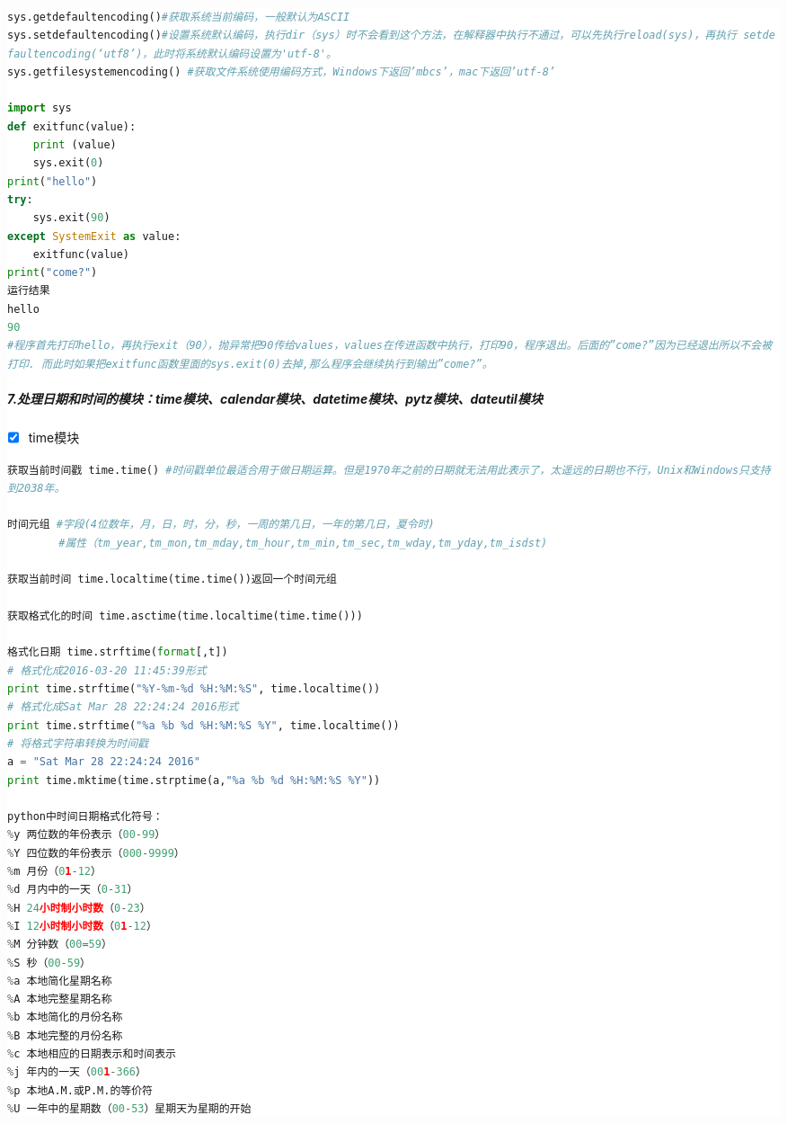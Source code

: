 ```python
sys.getdefaultencoding()#获取系统当前编码，一般默认为ASCII
sys.setdefaultencoding()#设置系统默认编码，执行dir（sys）时不会看到这个方法，在解释器中执行不通过，可以先执行reload(sys)，再执行 setdefaultencoding(‘utf8’)，此时将系统默认编码设置为'utf-8'。
sys.getfilesystemencoding() #获取文件系统使用编码方式，Windows下返回’mbcs’，mac下返回’utf-8’

import sys
def exitfunc(value):
    print (value)
    sys.exit(0)
print("hello")
try:
    sys.exit(90)
except SystemExit as value:
    exitfunc(value)   
print("come?")
运行结果
hello
90
#程序首先打印hello，再执行exit（90），抛异常把90传给values，values在传进函数中执行，打印90，程序退出。后面的”come?”因为已经退出所以不会被打印. 而此时如果把exitfunc函数里面的sys.exit(0)去掉,那么程序会继续执行到输出”come?”。
```



##### 7.处理日期和时间的模块：time模块、calendar模块、datetime模块、pytz模块、dateutil模块

- [x] time模块

```python
获取当前时间戳 time.time() #时间戳单位最适合用于做日期运算。但是1970年之前的日期就无法用此表示了，太遥远的日期也不行，Unix和Windows只支持到2038年。

时间元组 #字段(4位数年，月，日，时，分，秒，一周的第几日，一年的第几日，夏令时)
		#属性（tm_year,tm_mon,tm_mday,tm_hour,tm_min,tm_sec,tm_wday,tm_yday,tm_isdst)
    
获取当前时间 time.localtime(time.time())返回一个时间元组

获取格式化的时间 time.asctime(time.localtime(time.time()))

格式化日期 time.strftime(format[,t])
# 格式化成2016-03-20 11:45:39形式
print time.strftime("%Y-%m-%d %H:%M:%S", time.localtime()) 
# 格式化成Sat Mar 28 22:24:24 2016形式
print time.strftime("%a %b %d %H:%M:%S %Y", time.localtime())  
# 将格式字符串转换为时间戳
a = "Sat Mar 28 22:24:24 2016"
print time.mktime(time.strptime(a,"%a %b %d %H:%M:%S %Y"))

python中时间日期格式化符号：
%y 两位数的年份表示（00-99）
%Y 四位数的年份表示（000-9999）
%m 月份（01-12）
%d 月内中的一天（0-31）
%H 24小时制小时数（0-23）
%I 12小时制小时数（01-12）
%M 分钟数（00=59）
%S 秒（00-59）
%a 本地简化星期名称
%A 本地完整星期名称
%b 本地简化的月份名称
%B 本地完整的月份名称
%c 本地相应的日期表示和时间表示
%j 年内的一天（001-366）
%p 本地A.M.或P.M.的等价符
%U 一年中的星期数（00-53）星期天为星期的开始
```